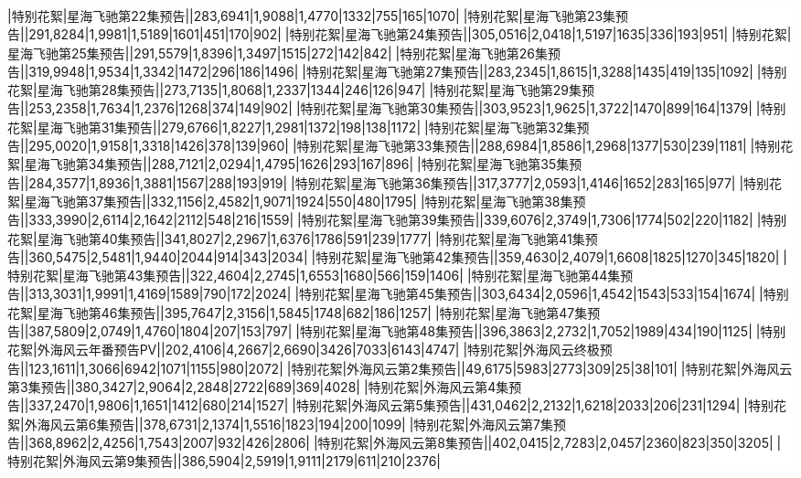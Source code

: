 |特别花絮|星海飞驰第22集预告||283,6941|1,9088|1,4770|1332|755|165|1070|
|特别花絮|星海飞驰第23集预告||291,8284|1,9981|1,5189|1601|451|170|902|
|特别花絮|星海飞驰第24集预告||305,0516|2,0418|1,5197|1635|336|193|951|
|特别花絮|星海飞驰第25集预告||291,5579|1,8396|1,3497|1515|272|142|842|
|特别花絮|星海飞驰第26集预告||319,9948|1,9534|1,3342|1472|296|186|1496|
|特别花絮|星海飞驰第27集预告||283,2345|1,8615|1,3288|1435|419|135|1092|
|特别花絮|星海飞驰第28集预告||273,7135|1,8068|1,2337|1344|246|126|947|
|特别花絮|星海飞驰第29集预告||253,2358|1,7634|1,2376|1268|374|149|902|
|特别花絮|星海飞驰第30集预告||303,9523|1,9625|1,3722|1470|899|164|1379|
|特别花絮|星海飞驰第31集预告||279,6766|1,8227|1,2981|1372|198|138|1172|
|特别花絮|星海飞驰第32集预告||295,0020|1,9158|1,3318|1426|378|139|960|
|特别花絮|星海飞驰第33集预告||288,6984|1,8586|1,2968|1377|530|239|1181|
|特别花絮|星海飞驰第34集预告||288,7121|2,0294|1,4795|1626|293|167|896|
|特别花絮|星海飞驰第35集预告||284,3577|1,8936|1,3881|1567|288|193|919|
|特别花絮|星海飞驰第36集预告||317,3777|2,0593|1,4146|1652|283|165|977|
|特别花絮|星海飞驰第37集预告||332,1156|2,4582|1,9071|1924|550|480|1795|
|特别花絮|星海飞驰第38集预告||333,3990|2,6114|2,1642|2112|548|216|1559|
|特别花絮|星海飞驰第39集预告||339,6076|2,3749|1,7306|1774|502|220|1182|
|特别花絮|星海飞驰第40集预告||341,8027|2,2967|1,6376|1786|591|239|1777|
|特别花絮|星海飞驰第41集预告||360,5475|2,5481|1,9440|2044|914|343|2034|
|特别花絮|星海飞驰第42集预告||359,4630|2,4079|1,6608|1825|1270|345|1820|
|特别花絮|星海飞驰第43集预告||322,4604|2,2745|1,6553|1680|566|159|1406|
|特别花絮|星海飞驰第44集预告||313,3031|1,9991|1,4169|1589|790|172|2024|
|特别花絮|星海飞驰第45集预告||303,6434|2,0596|1,4542|1543|533|154|1674|
|特别花絮|星海飞驰第46集预告||395,7647|2,3156|1,5845|1748|682|186|1257|
|特别花絮|星海飞驰第47集预告||387,5809|2,0749|1,4760|1804|207|153|797|
|特别花絮|星海飞驰第48集预告||396,3863|2,2732|1,7052|1989|434|190|1125|
|特别花絮|外海风云年番预告PV||202,4106|4,2667|2,6690|3426|7033|6143|4747|
|特别花絮|外海风云终极预告||123,1611|1,3066|6942|1071|1155|980|2072|
|特别花絮|外海风云第2集预告||49,6175|5983|2773|309|25|38|101|
|特别花絮|外海风云第3集预告||380,3427|2,9064|2,2848|2722|689|369|4028|
|特别花絮|外海风云第4集预告||337,2470|1,9806|1,1651|1412|680|214|1527|
|特别花絮|外海风云第5集预告||431,0462|2,2132|1,6218|2033|206|231|1294|
|特别花絮|外海风云第6集预告||378,6731|2,1374|1,5516|1823|194|200|1099|
|特别花絮|外海风云第7集预告||368,8962|2,4256|1,7543|2007|932|426|2806|
|特别花絮|外海风云第8集预告||402,0415|2,7283|2,0457|2360|823|350|3205|
|特别花絮|外海风云第9集预告||386,5904|2,5919|1,9111|2179|611|210|2376|